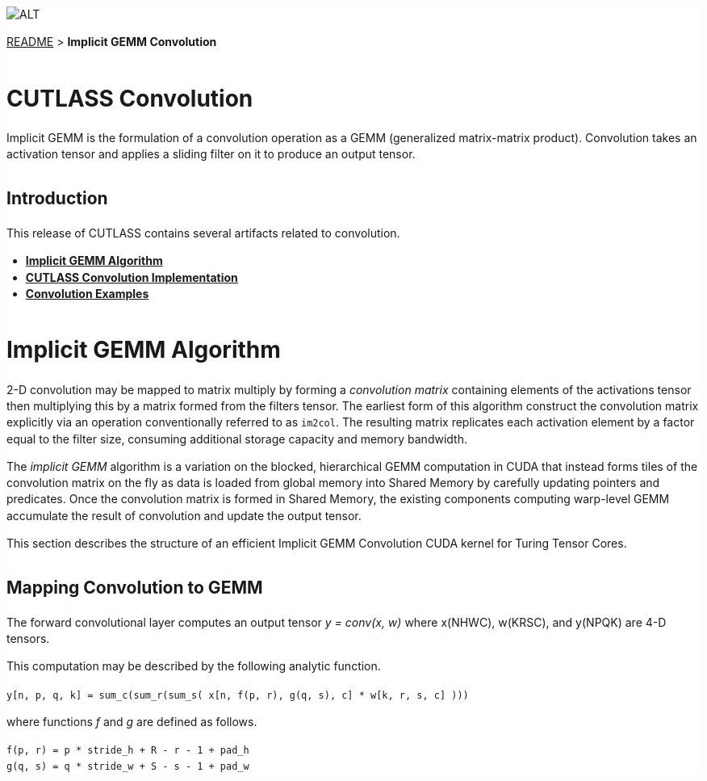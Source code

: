 ![ALT](/media/images/gemm-hierarchy-with-epilogue-no-labels.png "CUTLASS Implicit GEMM API")

[README](/README.md#documentation) > **Implicit GEMM Convolution**

# CUTLASS Convolution

Implicit GEMM is the formulation of a convolution operation as a GEMM (generalized matrix-matrix
product). Convolution takes an activation tensor and applies a sliding filter on it to produce an
output tensor. 

## Introduction

This release of CUTLASS contains several artifacts related to convolution.

- [**Implicit GEMM Algorithm**](implicit_gemm_convolution.md#implicit-gemm-algorithm)
- [**CUTLASS Convolution Implementation**](implicit_gemm_convolution.md#cutlass-convolution-implementation)
- [**Convolution Examples**](implicit_gemm_convolution.md#convolution-example)


# Implicit GEMM Algorithm

2-D convolution may be mapped to matrix multiply by forming a _convolution matrix_ containing
elements of the activations tensor then multiplying this by a matrix formed from the filters tensor.
The earliest form of this algorithm construct the convolution matrix explicitly via an operation
conventionally referred to as `im2col`. The resulting matrix replicates each activation element by a factor
equal to the filter size, consuming additional storage capacity and memory bandwidth.

The _implicit GEMM_ algorithm is a variation on the blocked, hierarchical GEMM computation in CUDA
that instead forms tiles of the convolution matrix on the fly as data is loaded from global memory
into Shared Memory by carefully updating pointers and predicates. Once the convolution matrix is
formed in Shared Memory, the existing components computing warp-level GEMM accumulate the result of
convolution and update the output tensor.

This section describes the structure of an efficient Implicit GEMM Convolution CUDA kernel
for Turing Tensor Cores. 

## Mapping Convolution to GEMM

The forward convolutional layer computes an output tensor _y = conv(x, w)_ where x(NHWC), w(KRSC), and y(NPQK)
are 4-D tensors. 

This computation may be described by the following analytic function.

```
y[n, p, q, k] = sum_c(sum_r(sum_s( x[n, f(p, r), g(q, s), c] * w[k, r, s, c] )))
```
where functions _f_ and _g_ are defined as follows.

```
f(p, r) = p * stride_h + R - r - 1 + pad_h
g(q, s) = q * stride_w + S - s - 1 + pad_w
```

